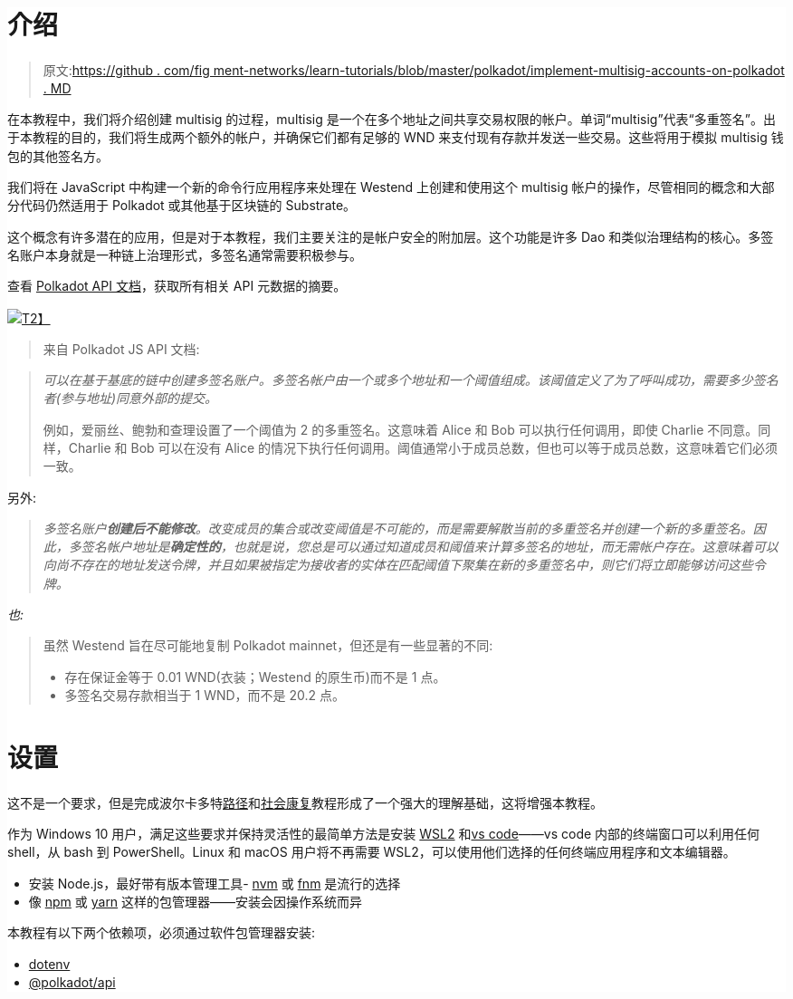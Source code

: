 # 介绍

> 原文:[https://github . com/fig ment-networks/learn-tutorials/blob/master/polkadot/implement-multisig-accounts-on-polkadot . MD](https://github.com/figment-networks/learn-tutorials/blob/master/polkadot/implement-multisig-accounts-on-polkadot.md)

在本教程中，我们将介绍创建 multisig 的过程，multisig 是一个在多个地址之间共享交易权限的帐户。单词“multisig”代表“多重签名”。出于本教程的目的，我们将生成两个额外的帐户，并确保它们都有足够的 WND 来支付现有存款并发送一些交易。这些将用于模拟 multisig 钱包的其他签名方。

我们将在 JavaScript 中构建一个新的命令行应用程序来处理在 Westend 上创建和使用这个 multisig 帐户的操作，尽管相同的概念和大部分代码仍然适用于 Polkadot 或其他基于区块链的 Substrate。

这个概念有许多潜在的应用，但是对于本教程，我们主要关注的是帐户安全的附加层。这个功能是许多 Dao 和类似治理结构的核心。多签名账户本身就是一种链上治理形式，多签名通常需要积极参与。

查看 [Polkadot API 文档](https://polkadot.js.org/docs/substrate)，获取所有相关 API 元数据的摘要。

[![](../Images/eafdbcb3a3ab23a57e66821a51afda64.png)T2】](https://github.com/figment-networks/learn-tutorials/raw/master/assets/total_flow-fix.png)

> 来自 Polkadot JS API 文档:

> *可以在基于基底的链中创建多签名账户。多签名帐户由一个或多个地址和一个阈值组成。该阈值定义了为了呼叫成功，需要多少签名者(参与地址)同意外部的提交。*
> 
> 例如，爱丽丝、鲍勃和查理设置了一个阈值为 2 的多重签名。这意味着 Alice 和 Bob 可以执行任何调用，即使 Charlie 不同意。同样，Charlie 和 Bob 可以在没有 Alice 的情况下执行任何调用。阈值通常小于成员总数，但也可以等于成员总数，这意味着它们必须一致。

另外:

> *多签名账户**创建后不能修改**。改变成员的集合或改变阈值是不可能的，而是需要解散当前的多重签名并创建一个新的多重签名。因此，多签名帐户地址是**确定性的**，也就是说，您总是可以通过知道成员和阈值来计算多签名的地址，而无需帐户存在。这意味着可以向尚不存在的地址发送令牌，并且如果被指定为接收者的实体在匹配阈值下聚集在新的多重签名中，则它们将立即能够访问这些令牌。*

*也:*

> 虽然 Westend 旨在尽可能地复制 Polkadot mainnet，但还是有一些显著的不同:
> 
> *   存在保证金等于 0.01 WND(衣装；Westend 的原生币)而不是 1 点。
> *   多签名交易存款相当于 1 WND，而不是 20.2 点。

# 设置

这不是一个要求，但是完成波尔卡多特[路径](/figment-networks/learn-tutorials/blob/master/polkadot-pathway.md)和[社会康复](/figment-networks/learn-tutorials/blob/master/polkadot/implement-social-recovery-on-polkadot.md)教程形成了一个强大的理解基础，这将增强本教程。

作为 Windows 10 用户，满足这些要求并保持灵活性的最简单方法是安装 [WSL2](https://docs.microsoft.com/en-us/windows/wsl/install-win10) 和[vs code](https://code.visualstudio.com/download)——vs code 内部的终端窗口可以利用任何 shell，从 bash 到 PowerShell。Linux 和 macOS 用户将不再需要 WSL2，可以使用他们选择的任何终端应用程序和文本编辑器。

*   安装 Node.js，最好带有版本管理工具- [nvm](https://github.com/nvm-sh/nvm) 或 [fnm](https://github.com/Schniz/fnm) 是流行的选择
*   像 [npm](https://npmjs.org) 或 [yarn](https://yarnpkg.com/) 这样的包管理器——安装会因操作系统而异

本教程有以下两个依赖项，必须通过软件包管理器安装:

*   [dotenv](https://www.npmjs.com/package/dotenv)
*   [@polkadot/api](https://www.npmjs.com/package/@polkadot/api)
